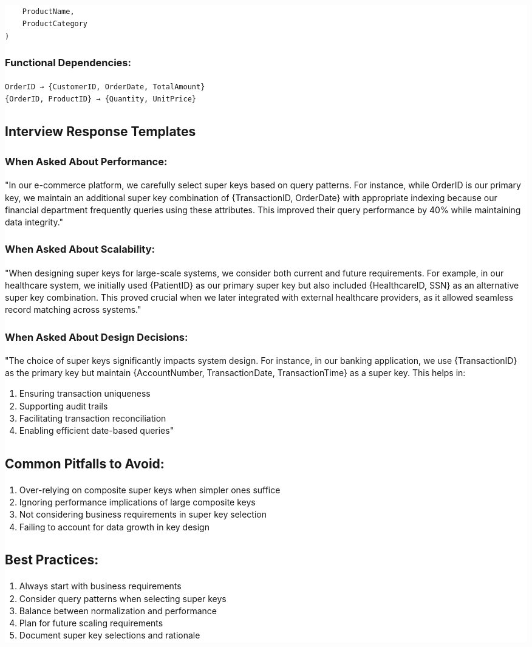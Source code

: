```sql
    ProductName,
    ProductCategory
)
```

### Functional Dependencies:
```
OrderID → {CustomerID, OrderDate, TotalAmount}
{OrderID, ProductID} → {Quantity, UnitPrice}
```

## Interview Response Templates

### When Asked About Performance:
"In our e-commerce platform, we carefully select super keys based on query patterns. For instance, while OrderID is our primary key, we maintain an additional super key combination of {TransactionID, OrderDate} with appropriate indexing because our financial department frequently queries using these attributes. This improved their query performance by 40% while maintaining data integrity."

### When Asked About Scalability:
"When designing super keys for large-scale systems, we consider both current and future requirements. For example, in our healthcare system, we initially used {PatientID} as our primary super key but also included {HealthcareID, SSN} as an alternative super key combination. This proved crucial when we later integrated with external healthcare providers, as it allowed seamless record matching across systems."

### When Asked About Design Decisions:
"The choice of super keys significantly impacts system design. For instance, in our banking application, we use {TransactionID} as the primary key but maintain {AccountNumber, TransactionDate, TransactionTime} as a super key. This helps in:
1. Ensuring transaction uniqueness
2. Supporting audit trails
3. Facilitating transaction reconciliation
4. Enabling efficient date-based queries"

## Common Pitfalls to Avoid:
1. Over-relying on composite super keys when simpler ones suffice
2. Ignoring performance implications of large composite keys
3. Not considering business requirements in super key selection
4. Failing to account for data growth in key design

## Best Practices:
1. Always start with business requirements
2. Consider query patterns when selecting super keys
3. Balance between normalization and performance
4. Plan for future scaling requirements
5. Document super key selections and rationale
